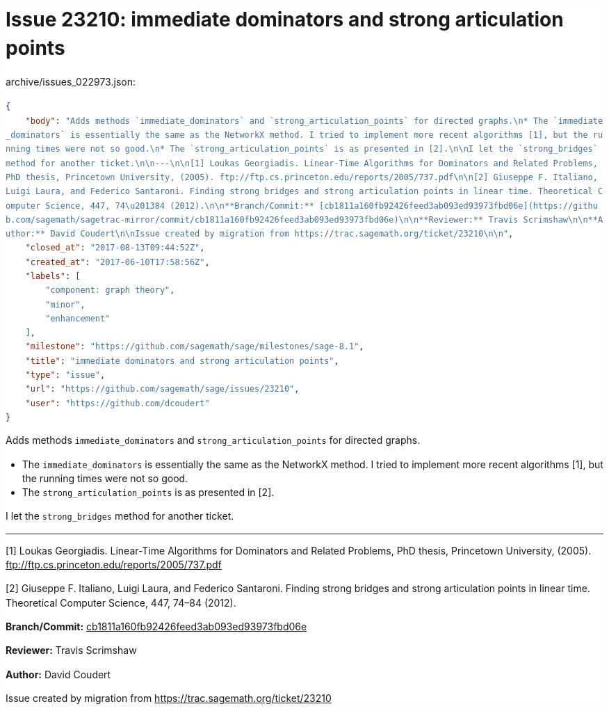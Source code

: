 # Issue 23210: immediate dominators and strong articulation points

archive/issues_022973.json:
```json
{
    "body": "Adds methods `immediate_dominators` and `strong_articulation_points` for directed graphs.\n* The `immediate_dominators` is essentially the same as the NetworkX method. I tried to implement more recent algorithms [1], but the running times were not so good.\n* The `strong_articulation_points` is as presented in [2].\n\nI let the `strong_bridges` method for another ticket.\n\n---\n\n[1] Loukas Georgiadis. Linear-Time Algorithms for Dominators and Related Problems, PhD thesis, Princetown University, (2005). ftp://ftp.cs.princeton.edu/reports/2005/737.pdf\n\n[2] Giuseppe F. Italiano, Luigi Laura, and Federico Santaroni. Finding strong bridges and strong articulation points in linear time. Theoretical Computer Science, 447, 74\u201384 (2012).\n\n**Branch/Commit:** [cb1811a160fb92426feed3ab093ed93973fbd06e](https://github.com/sagemath/sagetrac-mirror/commit/cb1811a160fb92426feed3ab093ed93973fbd06e)\n\n**Reviewer:** Travis Scrimshaw\n\n**Author:** David Coudert\n\nIssue created by migration from https://trac.sagemath.org/ticket/23210\n\n",
    "closed_at": "2017-08-13T09:44:52Z",
    "created_at": "2017-06-10T17:58:56Z",
    "labels": [
        "component: graph theory",
        "minor",
        "enhancement"
    ],
    "milestone": "https://github.com/sagemath/sage/milestones/sage-8.1",
    "title": "immediate dominators and strong articulation points",
    "type": "issue",
    "url": "https://github.com/sagemath/sage/issues/23210",
    "user": "https://github.com/dcoudert"
}
```
Adds methods `immediate_dominators` and `strong_articulation_points` for directed graphs.
* The `immediate_dominators` is essentially the same as the NetworkX method. I tried to implement more recent algorithms [1], but the running times were not so good.
* The `strong_articulation_points` is as presented in [2].

I let the `strong_bridges` method for another ticket.

---

[1] Loukas Georgiadis. Linear-Time Algorithms for Dominators and Related Problems, PhD thesis, Princetown University, (2005). ftp://ftp.cs.princeton.edu/reports/2005/737.pdf

[2] Giuseppe F. Italiano, Luigi Laura, and Federico Santaroni. Finding strong bridges and strong articulation points in linear time. Theoretical Computer Science, 447, 74–84 (2012).

**Branch/Commit:** [cb1811a160fb92426feed3ab093ed93973fbd06e](https://github.com/sagemath/sagetrac-mirror/commit/cb1811a160fb92426feed3ab093ed93973fbd06e)

**Reviewer:** Travis Scrimshaw

**Author:** David Coudert

Issue created by migration from https://trac.sagemath.org/ticket/23210
